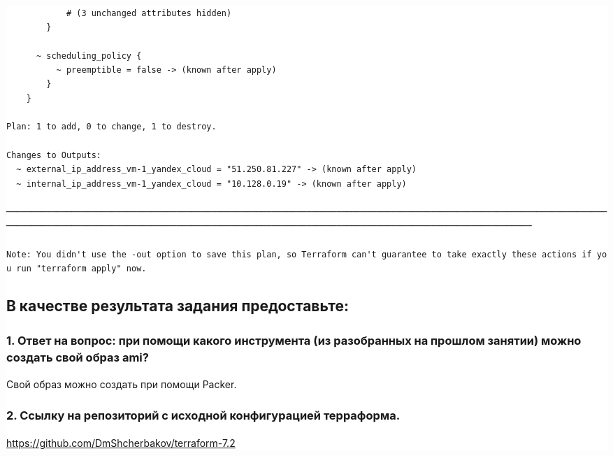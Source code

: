 ```commandline
            # (3 unchanged attributes hidden)
        }

      ~ scheduling_policy {
          ~ preemptible = false -> (known after apply)
        }
    }

Plan: 1 to add, 0 to change, 1 to destroy.

Changes to Outputs:
  ~ external_ip_address_vm-1_yandex_cloud = "51.250.81.227" -> (known after apply)
  ~ internal_ip_address_vm-1_yandex_cloud = "10.128.0.19" -> (known after apply)

─────────────────────────────────────────────────────────────────────────────────────────────────────────────────────────────────────────────────────────────────────────────────────────────────────────────────────────────────

Note: You didn't use the -out option to save this plan, so Terraform can't guarantee to take exactly these actions if you run "terraform apply" now.
```

## В качестве результата задания предоставьте:

### 1. Ответ на вопрос: при помощи какого инструмента (из разобранных на прошлом занятии) можно создать свой образ ami?
Свой образ можно создать при помощи Packer.
### 2. Ссылку на репозиторий с исходной конфигурацией терраформа.
https://github.com/DmShcherbakov/terraform-7.2
